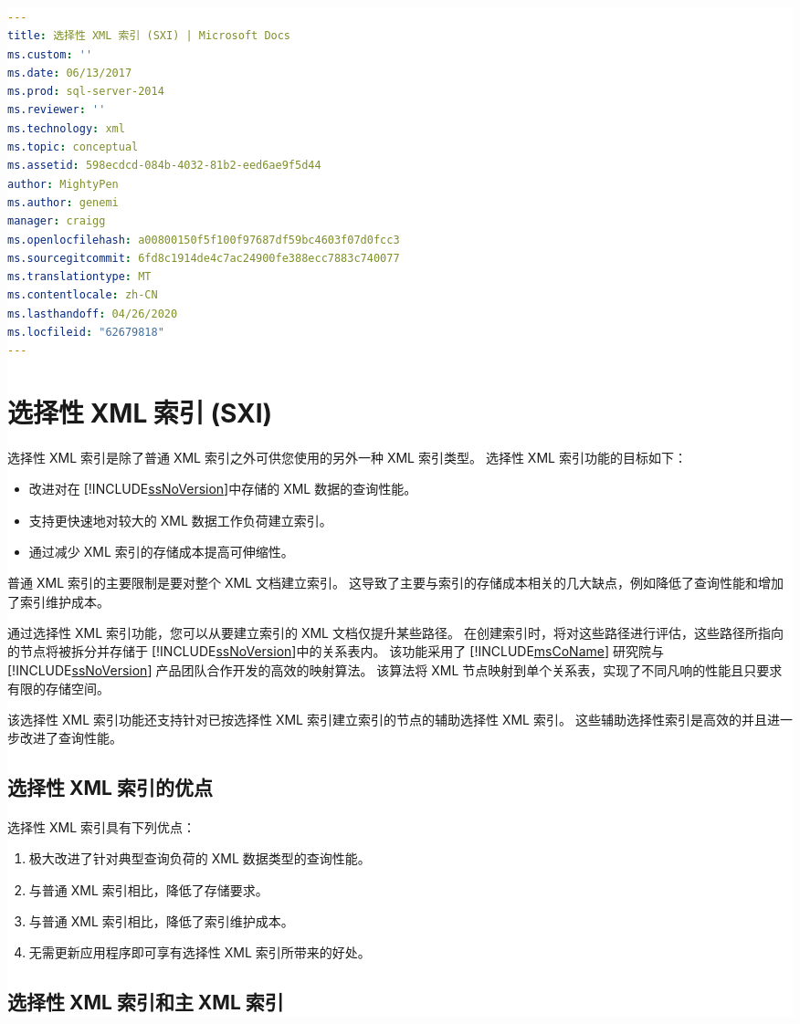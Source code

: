```yaml
---
title: 选择性 XML 索引 (SXI) | Microsoft Docs
ms.custom: ''
ms.date: 06/13/2017
ms.prod: sql-server-2014
ms.reviewer: ''
ms.technology: xml
ms.topic: conceptual
ms.assetid: 598ecdcd-084b-4032-81b2-eed6ae9f5d44
author: MightyPen
ms.author: genemi
manager: craigg
ms.openlocfilehash: a00800150f5f100f97687df59bc4603f07d0fcc3
ms.sourcegitcommit: 6fd8c1914de4c7ac24900fe388ecc7883c740077
ms.translationtype: MT
ms.contentlocale: zh-CN
ms.lasthandoff: 04/26/2020
ms.locfileid: "62679818"
---
```

# <a name="selective-xml-indexes-sxi"></a>选择性 XML 索引 (SXI)
  选择性 XML 索引是除了普通 XML 索引之外可供您使用的另外一种 XML 索引类型。 选择性 XML 索引功能的目标如下：  
  
-   改进对在 [!INCLUDE[ssNoVersion](../../includes/ssnoversion-md.md)]中存储的 XML 数据的查询性能。  
  
-   支持更快速地对较大的 XML 数据工作负荷建立索引。  
  
-   通过减少 XML 索引的存储成本提高可伸缩性。  
  
 普通 XML 索引的主要限制是要对整个 XML 文档建立索引。 这导致了主要与索引的存储成本相关的几大缺点，例如降低了查询性能和增加了索引维护成本。  
  
 通过选择性 XML 索引功能，您可以从要建立索引的 XML 文档仅提升某些路径。 在创建索引时，将对这些路径进行评估，这些路径所指向的节点将被拆分并存储于 [!INCLUDE[ssNoVersion](../../includes/ssnoversion-md.md)]中的关系表内。 该功能采用了 [!INCLUDE[msCoName](../../includes/msconame-md.md)] 研究院与 [!INCLUDE[ssNoVersion](../../includes/ssnoversion-md.md)] 产品团队合作开发的高效的映射算法。 该算法将 XML 节点映射到单个关系表，实现了不同凡响的性能且只要求有限的存储空间。  
  
 该选择性 XML 索引功能还支持针对已按选择性 XML 索引建立索引的节点的辅助选择性 XML 索引。 这些辅助选择性索引是高效的并且进一步改进了查询性能。  
  
##  <a name="benefits-of-selective-xml-indexes"></a><a name="benefits"></a> 选择性 XML 索引的优点  
 选择性 XML 索引具有下列优点：  
  
1.  极大改进了针对典型查询负荷的 XML 数据类型的查询性能。  
  
2.  与普通 XML 索引相比，降低了存储要求。  
  
3.  与普通 XML 索引相比，降低了索引维护成本。  
  
4.  无需更新应用程序即可享有选择性 XML 索引所带来的好处。  
  

  
##  <a name="selective-xml-indexes-and-primary-xml-indexes"></a><a name="compare"></a> 选择性 XML 索引和主 XML 索引  
  